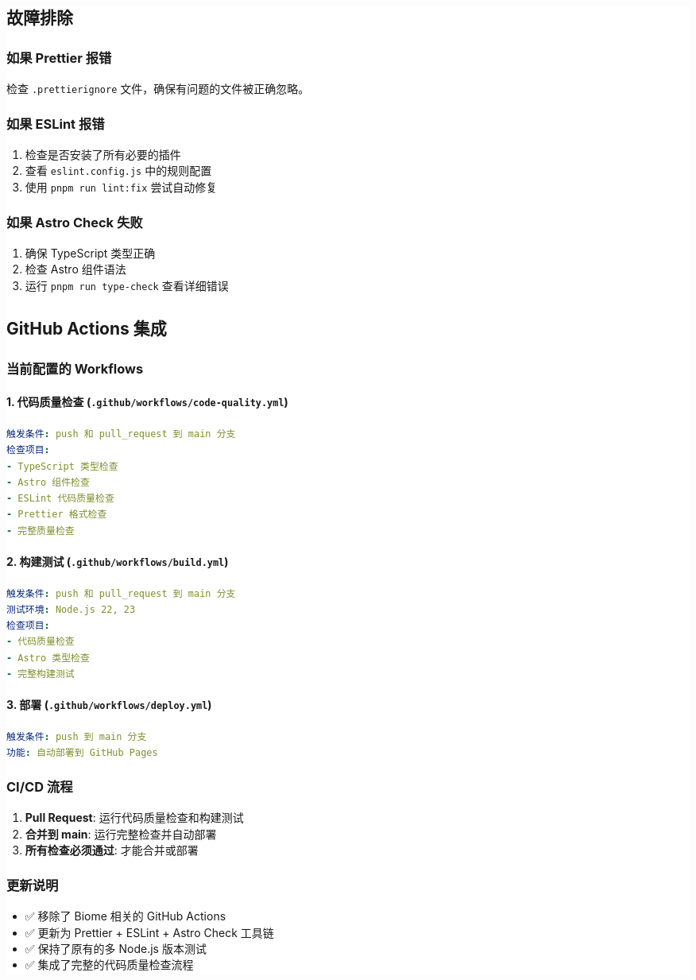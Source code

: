 ## 故障排除

### 如果 Prettier 报错
检查 `.prettierignore` 文件，确保有问题的文件被正确忽略。

### 如果 ESLint 报错
1. 检查是否安装了所有必要的插件
2. 查看 `eslint.config.js` 中的规则配置
3. 使用 `pnpm run lint:fix` 尝试自动修复

### 如果 Astro Check 失败
1. 确保 TypeScript 类型正确
2. 检查 Astro 组件语法
3. 运行 `pnpm run type-check` 查看详细错误

## GitHub Actions 集成

### 当前配置的 Workflows

#### 1. **代码质量检查** (`.github/workflows/code-quality.yml`)
```yaml
触发条件: push 和 pull_request 到 main 分支
检查项目:
- TypeScript 类型检查
- Astro 组件检查
- ESLint 代码质量检查
- Prettier 格式检查
- 完整质量检查
```

#### 2. **构建测试** (`.github/workflows/build.yml`)
```yaml
触发条件: push 和 pull_request 到 main 分支
测试环境: Node.js 22, 23
检查项目:
- 代码质量检查
- Astro 类型检查
- 完整构建测试
```

#### 3. **部署** (`.github/workflows/deploy.yml`)
```yaml
触发条件: push 到 main 分支
功能: 自动部署到 GitHub Pages
```

### CI/CD 流程
1. **Pull Request**: 运行代码质量检查和构建测试
2. **合并到 main**: 运行完整检查并自动部署
3. **所有检查必须通过**: 才能合并或部署

### 更新说明
- ✅ 移除了 Biome 相关的 GitHub Actions
- ✅ 更新为 Prettier + ESLint + Astro Check 工具链
- ✅ 保持了原有的多 Node.js 版本测试
- ✅ 集成了完整的代码质量检查流程
